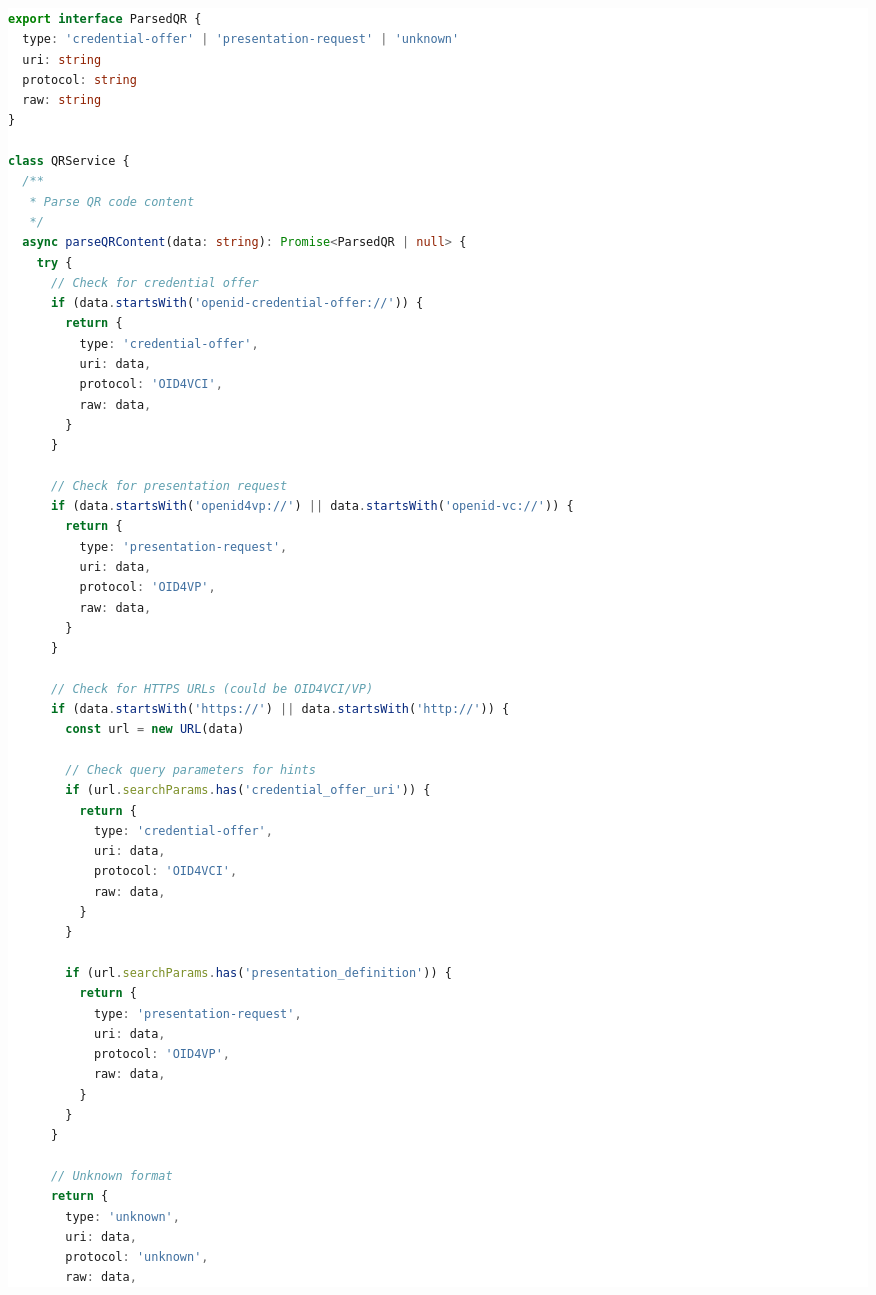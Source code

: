```typescript
export interface ParsedQR {
  type: 'credential-offer' | 'presentation-request' | 'unknown'
  uri: string
  protocol: string
  raw: string
}

class QRService {
  /**
   * Parse QR code content
   */
  async parseQRContent(data: string): Promise<ParsedQR | null> {
    try {
      // Check for credential offer
      if (data.startsWith('openid-credential-offer://')) {
        return {
          type: 'credential-offer',
          uri: data,
          protocol: 'OID4VCI',
          raw: data,
        }
      }

      // Check for presentation request
      if (data.startsWith('openid4vp://') || data.startsWith('openid-vc://')) {
        return {
          type: 'presentation-request',
          uri: data,
          protocol: 'OID4VP',
          raw: data,
        }
      }

      // Check for HTTPS URLs (could be OID4VCI/VP)
      if (data.startsWith('https://') || data.startsWith('http://')) {
        const url = new URL(data)
        
        // Check query parameters for hints
        if (url.searchParams.has('credential_offer_uri')) {
          return {
            type: 'credential-offer',
            uri: data,
            protocol: 'OID4VCI',
            raw: data,
          }
        }

        if (url.searchParams.has('presentation_definition')) {
          return {
            type: 'presentation-request',
            uri: data,
            protocol: 'OID4VP',
            raw: data,
          }
        }
      }

      // Unknown format
      return {
        type: 'unknown',
        uri: data,
        protocol: 'unknown',
        raw: data,
```
